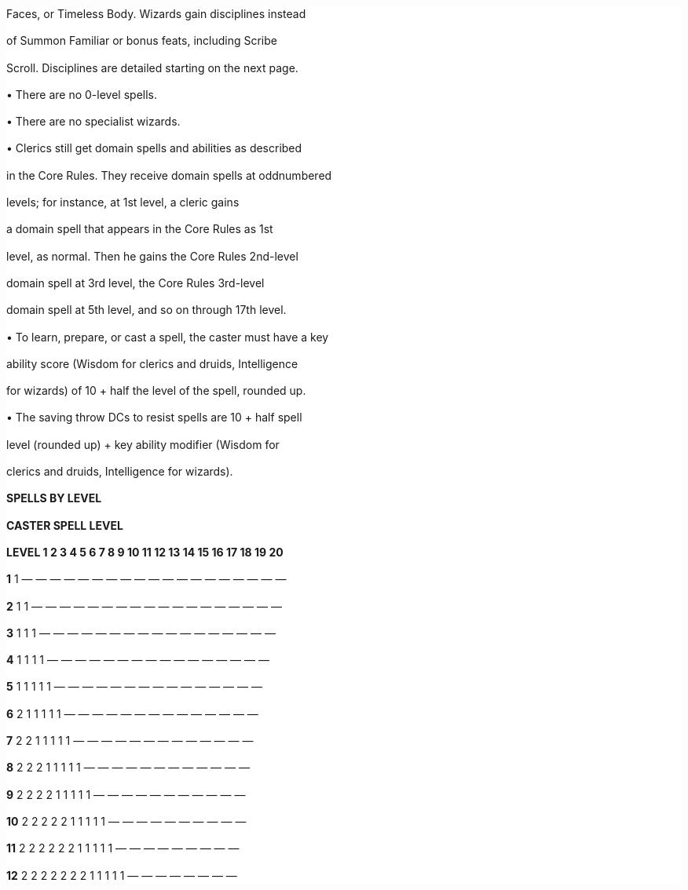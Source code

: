 Faces, or Timeless Body. Wizards gain disciplines instead

of Summon Familiar or bonus feats, including Scribe

Scroll. Disciplines are detailed starting on the next page.

• There are no 0-level spells.

• There are no specialist wizards.

• Clerics still get domain spells and abilities as described

in the Core Rules. They receive domain spells at oddnumbered

levels; for instance, at 1st level, a cleric gains

a domain spell that appears in the Core Rules as 1st

level, as normal. Then he gains the Core Rules 2nd-level

domain spell at 3rd level, the Core Rules 3rd-level

domain spell at 5th level, and so on through 17th level.

• To learn, prepare, or cast a spell, the caster must have a key

ability score (Wisdom for clerics and druids, Intelligence

for wizards) of 10 + half the level of the spell, rounded up.

• The saving throw DCs to resist spells are 10 + half spell

level (rounded up) + key ability modifier (Wisdom for

clerics and druids, Intelligence for wizards).

**SPELLS BY LEVEL**

**CASTER SPELL LEVEL**

**LEVEL 1 2 3 4 5 6 7 8 9 10 11 12 13 14 15 16 17 18 19 20**

**1** 1 — — — — — — — — — — — — — — — — — — —

**2** 1 1 — — — — — — — — — — — — — — — — — —

**3** 1 1 1 — — — — — — — — — — — — — — — — —

**4** 1 1 1 1 — — — — — — — — — — — — — — — —

**5** 1 1 1 1 1 — — — — — — — — — — — — — — —

**6** 2 1 1 1 1 1 — — — — — — — — — — — — — —

**7** 2 2 1 1 1 1 1 — — — — — — — — — — — — —

**8** 2 2 2 1 1 1 1 1 — — — — — — — — — — — —

**9** 2 2 2 2 1 1 1 1 1 — — — — — — — — — — —

**10** 2 2 2 2 2 1 1 1 1 1 — — — — — — — — — —

**11** 2 2 2 2 2 2 1 1 1 1 1 — — — — — — — — —

**12** 2 2 2 2 2 2 2 1 1 1 1 1 — — — — — — — —
